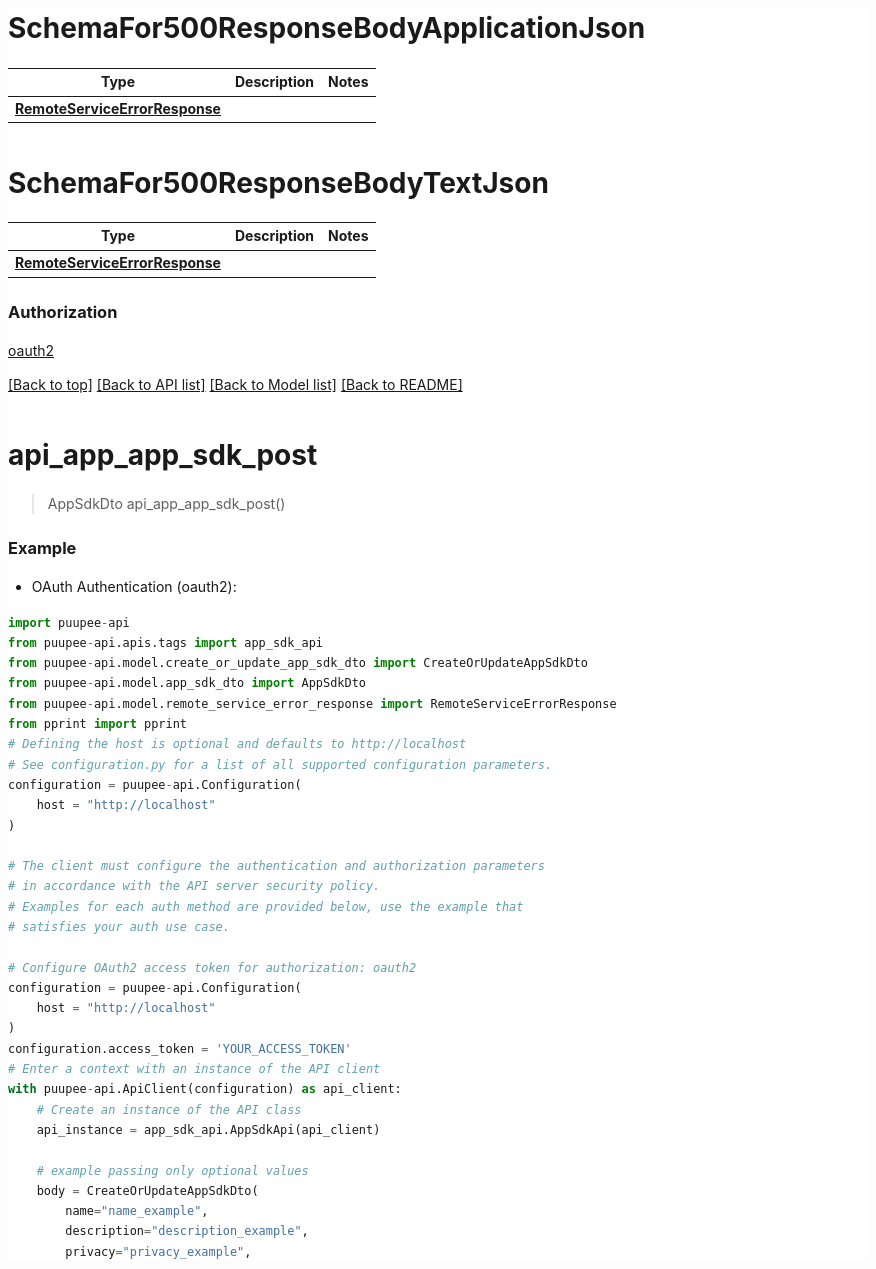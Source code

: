 
# SchemaFor500ResponseBodyApplicationJson
Type | Description  | Notes
------------- | ------------- | -------------
[**RemoteServiceErrorResponse**](../../models/RemoteServiceErrorResponse.md) |  | 


# SchemaFor500ResponseBodyTextJson
Type | Description  | Notes
------------- | ------------- | -------------
[**RemoteServiceErrorResponse**](../../models/RemoteServiceErrorResponse.md) |  | 


### Authorization

[oauth2](../../../README.md#oauth2)

[[Back to top]](#__pageTop) [[Back to API list]](../../../README.md#documentation-for-api-endpoints) [[Back to Model list]](../../../README.md#documentation-for-models) [[Back to README]](../../../README.md)

# **api_app_app_sdk_post**
<a name="api_app_app_sdk_post"></a>
> AppSdkDto api_app_app_sdk_post()



### Example

* OAuth Authentication (oauth2):
```python
import puupee-api
from puupee-api.apis.tags import app_sdk_api
from puupee-api.model.create_or_update_app_sdk_dto import CreateOrUpdateAppSdkDto
from puupee-api.model.app_sdk_dto import AppSdkDto
from puupee-api.model.remote_service_error_response import RemoteServiceErrorResponse
from pprint import pprint
# Defining the host is optional and defaults to http://localhost
# See configuration.py for a list of all supported configuration parameters.
configuration = puupee-api.Configuration(
    host = "http://localhost"
)

# The client must configure the authentication and authorization parameters
# in accordance with the API server security policy.
# Examples for each auth method are provided below, use the example that
# satisfies your auth use case.

# Configure OAuth2 access token for authorization: oauth2
configuration = puupee-api.Configuration(
    host = "http://localhost"
)
configuration.access_token = 'YOUR_ACCESS_TOKEN'
# Enter a context with an instance of the API client
with puupee-api.ApiClient(configuration) as api_client:
    # Create an instance of the API class
    api_instance = app_sdk_api.AppSdkApi(api_client)

    # example passing only optional values
    body = CreateOrUpdateAppSdkDto(
        name="name_example",
        description="description_example",
        privacy="privacy_example",
```